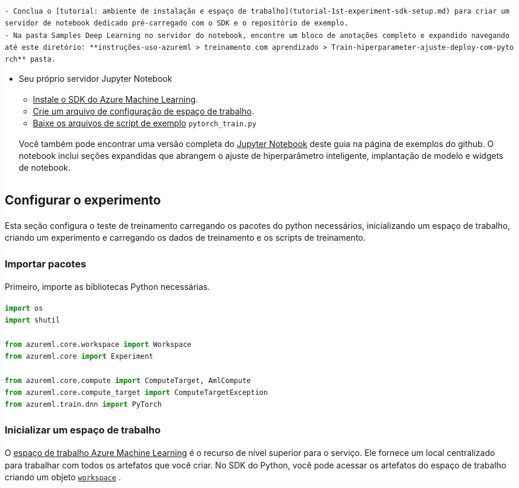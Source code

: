     - Conclua o [tutorial: ambiente de instalação e espaço de trabalho](tutorial-1st-experiment-sdk-setup.md) para criar um servidor de notebook dedicado pré-carregado com o SDK e o repositório de exemplo.
    - Na pasta Samples Deep Learning no servidor do notebook, encontre um bloco de anotações completo e expandido navegando até este diretório: **instruções-uso-azureml > treinamento com aprendizado > Train-hiperparameter-ajuste-deploy-com-pytorch** pasta. 
 
 - Seu próprio servidor Jupyter Notebook

    - [Instale o SDK do Azure Machine Learning](https://docs.microsoft.com/python/api/overview/azure/ml/install?view=azure-ml-py).
    - [Crie um arquivo de configuração de espaço de trabalho](how-to-configure-environment.md#workspace).
    - [Baixe os arquivos de script de exemplo](https://github.com/Azure/MachineLearningNotebooks/tree/master/how-to-use-azureml/training-with-deep-learning/train-hyperparameter-tune-deploy-with-pytorch) `pytorch_train.py`
     
    Você também pode encontrar uma versão completa do [Jupyter Notebook](https://github.com/Azure/MachineLearningNotebooks/blob/master/how-to-use-azureml/training-with-deep-learning/train-hyperparameter-tune-deploy-with-pytorch/train-hyperparameter-tune-deploy-with-pytorch.ipynb) deste guia na página de exemplos do github. O notebook inclui seções expandidas que abrangem o ajuste de hiperparâmetro inteligente, implantação de modelo e widgets de notebook.

## <a name="set-up-the-experiment"></a>Configurar o experimento

Esta seção configura o teste de treinamento carregando os pacotes do python necessários, inicializando um espaço de trabalho, criando um experimento e carregando os dados de treinamento e os scripts de treinamento.

### <a name="import-packages"></a>Importar pacotes

Primeiro, importe as bibliotecas Python necessárias.

```Python
import os
import shutil

from azureml.core.workspace import Workspace
from azureml.core import Experiment

from azureml.core.compute import ComputeTarget, AmlCompute
from azureml.core.compute_target import ComputeTargetException
from azureml.train.dnn import PyTorch
```

### <a name="initialize-a-workspace"></a>Inicializar um espaço de trabalho

O [espaço de trabalho Azure Machine Learning](concept-workspace.md) é o recurso de nível superior para o serviço. Ele fornece um local centralizado para trabalhar com todos os artefatos que você criar. No SDK do Python, você pode acessar os artefatos do espaço de trabalho criando um objeto [`workspace`](https://docs.microsoft.com/python/api/azureml-core/azureml.core.workspace.workspace?view=azure-ml-py) .

